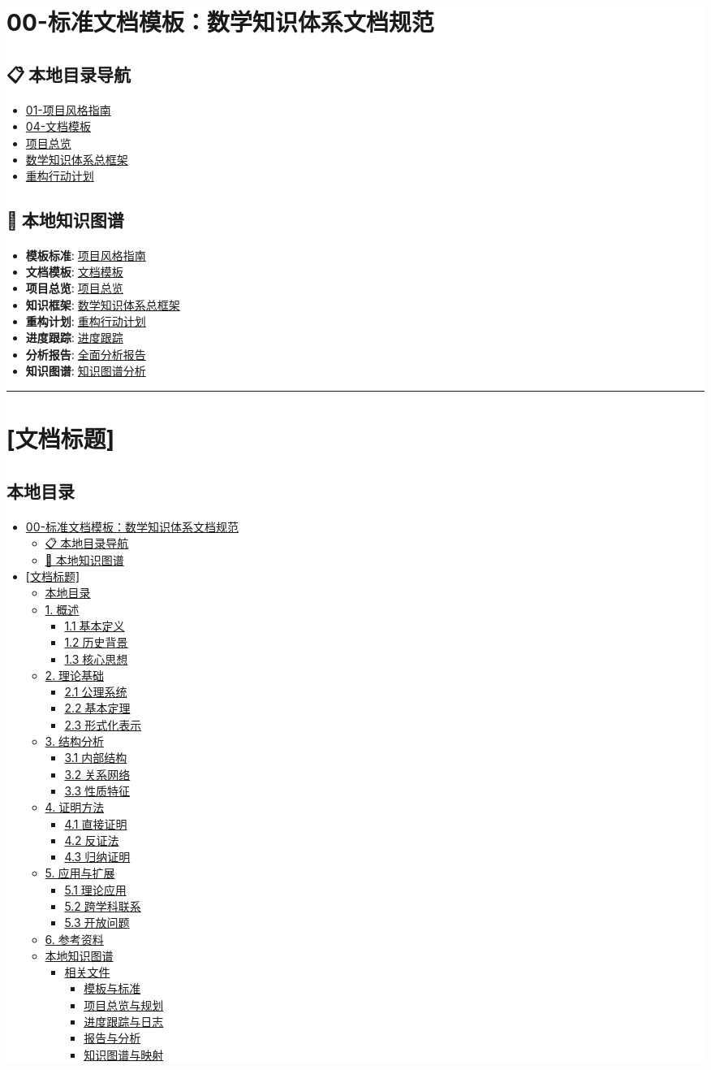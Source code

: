 # 00-标准文档模板：数学知识体系文档规范

## 📋 本地目录导航

- [01-项目风格指南](./01-项目风格指南.md)
- [04-文档模板](./04-文档模板.md)
- [项目总览](../00-项目总览.md)
- [数学知识体系总框架](../01-Plans_and_Roadmaps/00-数学知识体系总框架.md)
- [重构行动计划](../01-Plans_and_Roadmaps/01-重构行动计划.md)

## 🧠 本地知识图谱

- **模板标准**: [项目风格指南](./01-项目风格指南.md)
- **文档模板**: [文档模板](./04-文档模板.md)
- **项目总览**: [项目总览](../00-项目总览.md)
- **知识框架**: [数学知识体系总框架](../01-Plans_and_Roadmaps/00-数学知识体系总框架.md)
- **重构计划**: [重构行动计划](../01-Plans_and_Roadmaps/01-重构行动计划.md)
- **进度跟踪**: [进度跟踪](../02-Progress_and_Logs/01-进度跟踪.md)
- **分析报告**: [全面分析报告](../03-Reports_and_Analysis/00-数学知识体系全面分析报告.md)
- **知识图谱**: [知识图谱分析](../05-Knowledge_Graphs_and_Mappings/01-知识图谱分析.md)

---

# [文档标题]

## 本地目录

- [00-标准文档模板：数学知识体系文档规范](#00-标准文档模板数学知识体系文档规范)
  - [📋 本地目录导航](#-本地目录导航)
  - [🧠 本地知识图谱](#-本地知识图谱)
- [\[文档标题\]](#文档标题)
  - [本地目录](#本地目录)
  - [1. 概述](#1-概述)
    - [1.1 基本定义](#11-基本定义)
    - [1.2 历史背景](#12-历史背景)
    - [1.3 核心思想](#13-核心思想)
  - [2. 理论基础](#2-理论基础)
    - [2.1 公理系统](#21-公理系统)
    - [2.2 基本定理](#22-基本定理)
    - [2.3 形式化表示](#23-形式化表示)
  - [3. 结构分析](#3-结构分析)
    - [3.1 内部结构](#31-内部结构)
    - [3.2 关系网络](#32-关系网络)
    - [3.3 性质特征](#33-性质特征)
  - [4. 证明方法](#4-证明方法)
    - [4.1 直接证明](#41-直接证明)
    - [4.2 反证法](#42-反证法)
    - [4.3 归纳证明](#43-归纳证明)
  - [5. 应用与扩展](#5-应用与扩展)
    - [5.1 理论应用](#51-理论应用)
    - [5.2 跨学科联系](#52-跨学科联系)
    - [5.3 开放问题](#53-开放问题)
  - [6. 参考资料](#6-参考资料)
  - [本地知识图谱](#本地知识图谱)
    - [相关文件](#相关文件)
      - [模板与标准](#模板与标准)
      - [项目总览与规划](#项目总览与规划)
      - [进度跟踪与日志](#进度跟踪与日志)
      - [报告与分析](#报告与分析)
      - [知识图谱与映射](#知识图谱与映射)